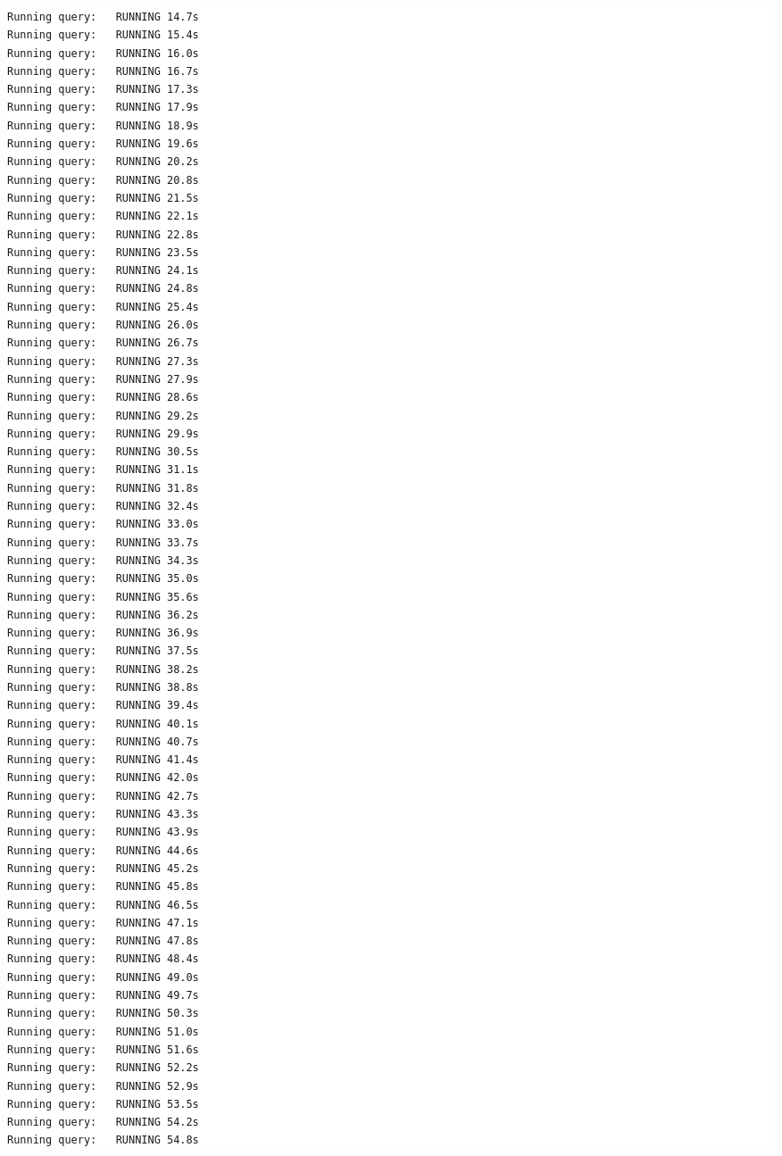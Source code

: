 ```
Running query:   RUNNING 14.7s
Running query:   RUNNING 15.4s
Running query:   RUNNING 16.0s
Running query:   RUNNING 16.7s
Running query:   RUNNING 17.3s
Running query:   RUNNING 17.9s
Running query:   RUNNING 18.9s
Running query:   RUNNING 19.6s
Running query:   RUNNING 20.2s
Running query:   RUNNING 20.8s
Running query:   RUNNING 21.5s
Running query:   RUNNING 22.1s
Running query:   RUNNING 22.8s
Running query:   RUNNING 23.5s
Running query:   RUNNING 24.1s
Running query:   RUNNING 24.8s
Running query:   RUNNING 25.4s
Running query:   RUNNING 26.0s
Running query:   RUNNING 26.7s
Running query:   RUNNING 27.3s
Running query:   RUNNING 27.9s
Running query:   RUNNING 28.6s
Running query:   RUNNING 29.2s
Running query:   RUNNING 29.9s
Running query:   RUNNING 30.5s
Running query:   RUNNING 31.1s
Running query:   RUNNING 31.8s
Running query:   RUNNING 32.4s
Running query:   RUNNING 33.0s
Running query:   RUNNING 33.7s
Running query:   RUNNING 34.3s
Running query:   RUNNING 35.0s
Running query:   RUNNING 35.6s
Running query:   RUNNING 36.2s
Running query:   RUNNING 36.9s
Running query:   RUNNING 37.5s
Running query:   RUNNING 38.2s
Running query:   RUNNING 38.8s
Running query:   RUNNING 39.4s
Running query:   RUNNING 40.1s
Running query:   RUNNING 40.7s
Running query:   RUNNING 41.4s
Running query:   RUNNING 42.0s
Running query:   RUNNING 42.7s
Running query:   RUNNING 43.3s
Running query:   RUNNING 43.9s
Running query:   RUNNING 44.6s
Running query:   RUNNING 45.2s
Running query:   RUNNING 45.8s
Running query:   RUNNING 46.5s
Running query:   RUNNING 47.1s
Running query:   RUNNING 47.8s
Running query:   RUNNING 48.4s
Running query:   RUNNING 49.0s
Running query:   RUNNING 49.7s
Running query:   RUNNING 50.3s
Running query:   RUNNING 51.0s
Running query:   RUNNING 51.6s
Running query:   RUNNING 52.2s
Running query:   RUNNING 52.9s
Running query:   RUNNING 53.5s
Running query:   RUNNING 54.2s
Running query:   RUNNING 54.8s
```